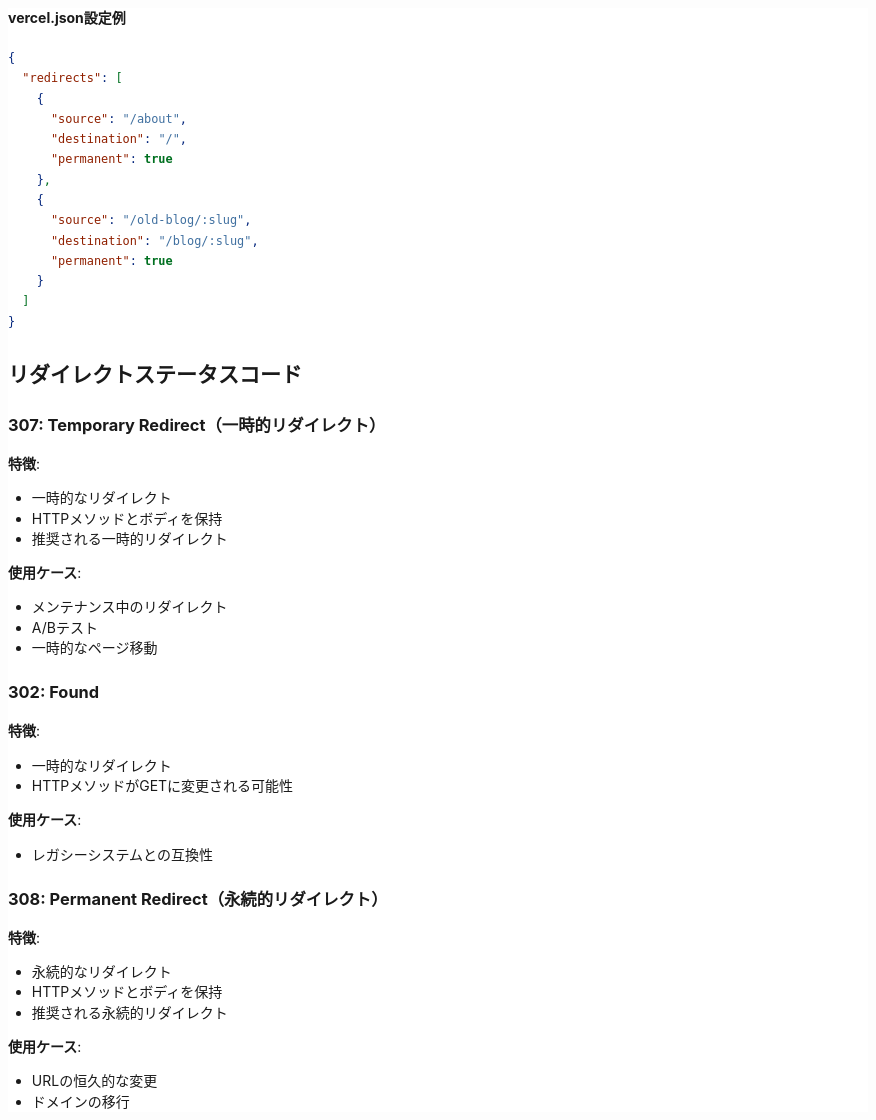 #### vercel.json設定例

```json
{
  "redirects": [
    {
      "source": "/about",
      "destination": "/",
      "permanent": true
    },
    {
      "source": "/old-blog/:slug",
      "destination": "/blog/:slug",
      "permanent": true
    }
  ]
}
```

## リダイレクトステータスコード

### 307: Temporary Redirect（一時的リダイレクト）

**特徴**:
- 一時的なリダイレクト
- HTTPメソッドとボディを保持
- 推奨される一時的リダイレクト

**使用ケース**:
- メンテナンス中のリダイレクト
- A/Bテスト
- 一時的なページ移動

### 302: Found

**特徴**:
- 一時的なリダイレクト
- HTTPメソッドがGETに変更される可能性

**使用ケース**:
- レガシーシステムとの互換性

### 308: Permanent Redirect（永続的リダイレクト）

**特徴**:
- 永続的なリダイレクト
- HTTPメソッドとボディを保持
- 推奨される永続的リダイレクト

**使用ケース**:
- URLの恒久的な変更
- ドメインの移行
